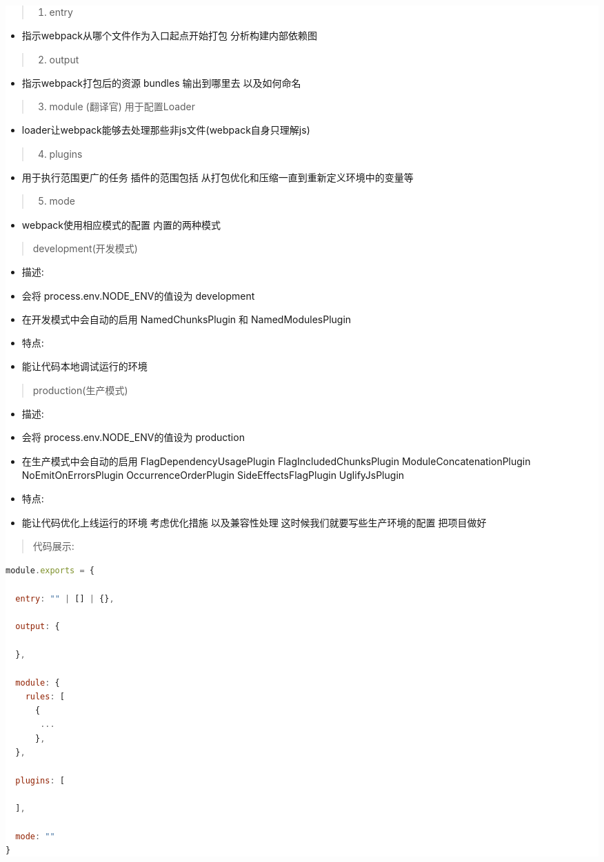 > 1. entry
- 指示webpack从哪个文件作为入口起点开始打包 分析构建内部依赖图

> 2. output
- 指示webpack打包后的资源 bundles 输出到哪里去 以及如何命名

> 3. module (翻译官) 用于配置Loader
- loader让webpack能够去处理那些非js文件(webpack自身只理解js)


> 4. plugins
- 用于执行范围更广的任务 插件的范围包括 从打包优化和压缩一直到重新定义环境中的变量等


> 5. mode
- webpack使用相应模式的配置 内置的两种模式 

> development(开发模式)
- 描述:
- 会将 process.env.NODE_ENV的值设为 development
- 在开发模式中会自动的启用 NamedChunksPlugin 和 NamedModulesPlugin 

- 特点:
- 能让代码本地调试运行的环境


> production(生产模式)
- 描述:
- 会将 process.env.NODE_ENV的值设为 production
- 在生产模式中会自动的启用 
  FlagDependencyUsagePlugin
  FlagIncludedChunksPlugin
  ModuleConcatenationPlugin
  NoEmitOnErrorsPlugin
  OccurrenceOrderPlugin
  SideEffectsFlagPlugin
  UglifyJsPlugin

- 特点:
- 能让代码优化上线运行的环境 考虑优化措施 以及兼容性处理 这时候我们就要写些生产环境的配置 把项目做好


> 代码展示:
```js
module.exports = {

  entry: "" | [] | {},

  output: {
    
  },

  module: {
    rules: [
      {
       ...
      },
  },

  plugins: [
    
  ],

  mode: ""
}
```
